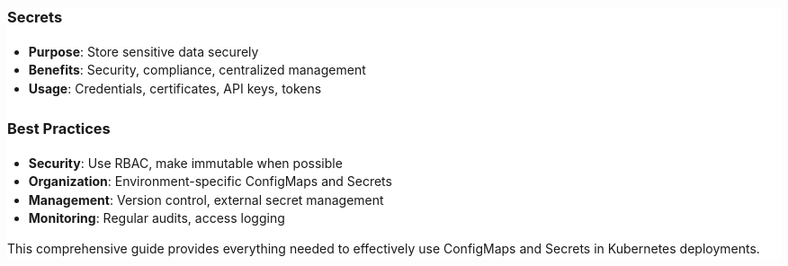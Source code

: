 ### Secrets
- **Purpose**: Store sensitive data securely
- **Benefits**: Security, compliance, centralized management
- **Usage**: Credentials, certificates, API keys, tokens

### Best Practices
- **Security**: Use RBAC, make immutable when possible
- **Organization**: Environment-specific ConfigMaps and Secrets
- **Management**: Version control, external secret management
- **Monitoring**: Regular audits, access logging

This comprehensive guide provides everything needed to effectively use ConfigMaps and Secrets in Kubernetes deployments. 